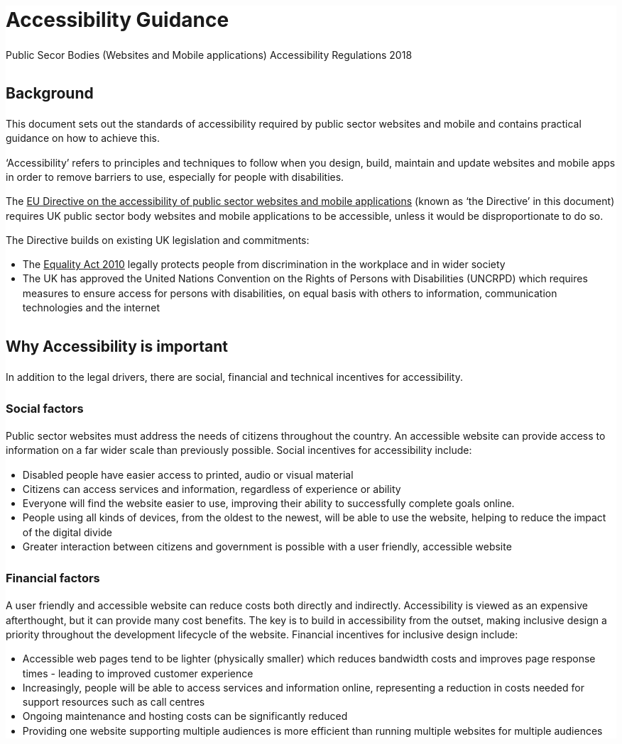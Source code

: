 # Accessibility Guidance

Public Secor Bodies (Websites and Mobile applications) Accessibility Regulations 2018

## Background
 
This document sets out the standards of accessibility required by public sector websites and mobile and contains practical guidance on how to achieve this. 

‘Accessibility’ refers to principles and techniques to follow when you design, build, maintain and update websites and mobile apps in order to remove barriers to use, especially for people with disabilities.

The [EU Directive on the accessibility of public sector websites and mobile applications](https://eur-lex.europa.eu/legal-content/EN/TXT/HTML/?uri=CELEX:32016L2102&from=EN) (known as ‘the Directive’ in this document) requires UK public sector body websites and mobile applications to be accessible, unless it would be disproportionate to do so. 

The Directive builds on existing UK legislation and commitments:

* The [Equality Act 2010](https://www.gov.uk/guidance/equality-act-2010-guidance) legally protects people from discrimination in the workplace and in wider society
* The UK has approved the United Nations Convention on the Rights of Persons with Disabilities (UNCRPD) which requires measures to ensure access for persons with disabilities, on equal basis with others to information, communication technologies and the internet

## Why Accessibility is important
In addition to the legal drivers, there are social, financial and technical incentives for accessibility.

### Social factors
Public sector websites must address the needs of citizens throughout the country. An accessible website can provide access to information on a far wider scale than previously possible. Social incentives for accessibility include:

* Disabled people have easier access to printed, audio or visual material
* Citizens can access services and information, regardless of experience or ability
* Everyone will find the website easier to use, improving their ability to successfully complete goals online.
* People using all kinds of devices, from the oldest to the newest, will be able to use the website, helping to reduce the impact of the digital divide
* Greater interaction between citizens and government is possible with a user friendly, accessible website

### Financial factors
A user friendly and accessible website can reduce costs both directly and indirectly. Accessibility is viewed as an expensive afterthought, but it can provide many cost benefits. The key is to build in accessibility from the outset, making inclusive design a priority throughout the development lifecycle of the website. Financial incentives for inclusive design include:

* Accessible web pages tend to be lighter (physically smaller) which reduces bandwidth costs and improves page response times - leading to improved customer experience
* Increasingly, people will be able to access services and information online, representing a reduction in costs needed for support resources such as call centres
* Ongoing maintenance and hosting costs can be significantly reduced
* Providing one website supporting multiple audiences is more efficient than running multiple websites for multiple audiences

